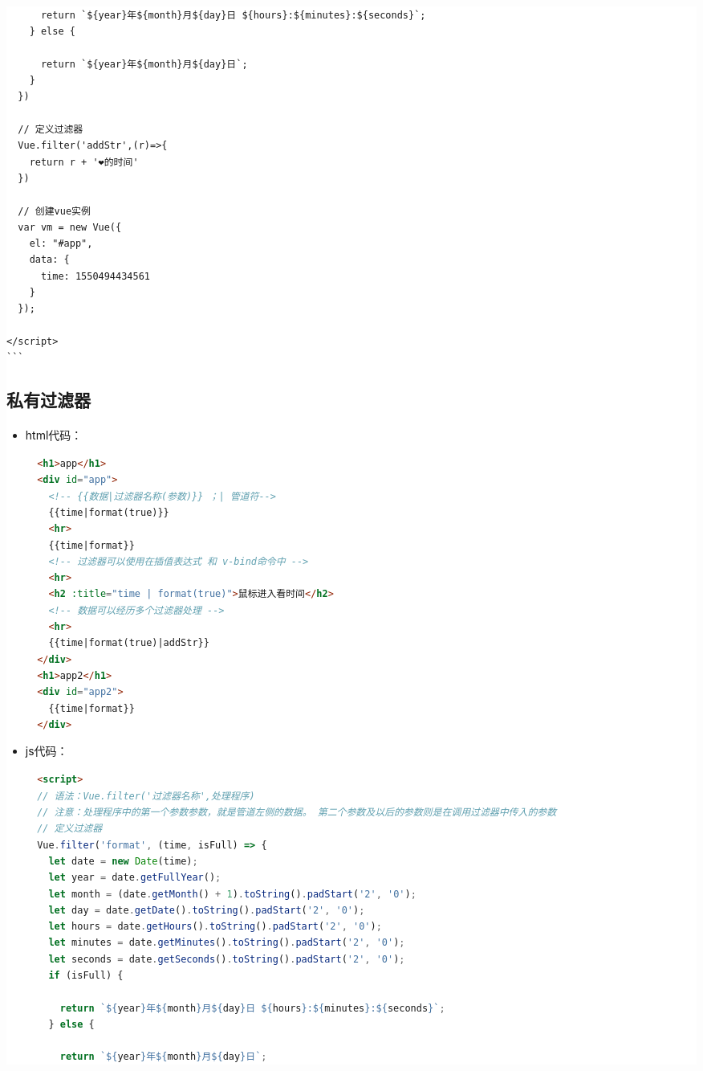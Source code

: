           return `${year}年${month}月${day}日 ${hours}:${minutes}:${seconds}`;
        } else {
    
          return `${year}年${month}月${day}日`;
        }
      })
    
      // 定义过滤器
      Vue.filter('addStr',(r)=>{
        return r + '❤️的时间'
      })
    
      // 创建vue实例
      var vm = new Vue({
        el: "#app",
        data: {
          time: 1550494434561
        }
      });
    
    </script>
    ```



## 私有过滤器
+ html代码：
  ```html
    <h1>app</h1>
    <div id="app">
      <!-- {{数据|过滤器名称(参数)}} ；| 管道符-->
      {{time|format(true)}}
      <hr>
      {{time|format}}
      <!-- 过滤器可以使用在插值表达式 和 v-bind命令中 -->
      <hr>
      <h2 :title="time | format(true)">鼠标进入看时间</h2>
      <!-- 数据可以经历多个过滤器处理 -->
      <hr>
      {{time|format(true)|addStr}}
    </div>
    <h1>app2</h1>
    <div id="app2">
      {{time|format}}
    </div>
  ```
+ js代码：
  ```html
    <script>
    // 语法：Vue.filter('过滤器名称',处理程序)
    // 注意：处理程序中的第一个参数参数，就是管道左侧的数据。 第二个参数及以后的参数则是在调用过滤器中传入的参数
    // 定义过滤器
    Vue.filter('format', (time, isFull) => {
      let date = new Date(time);
      let year = date.getFullYear();
      let month = (date.getMonth() + 1).toString().padStart('2', '0');
      let day = date.getDate().toString().padStart('2', '0');
      let hours = date.getHours().toString().padStart('2', '0');
      let minutes = date.getMinutes().toString().padStart('2', '0');
      let seconds = date.getSeconds().toString().padStart('2', '0');
      if (isFull) {
  
        return `${year}年${month}月${day}日 ${hours}:${minutes}:${seconds}`;
      } else {
  
        return `${year}年${month}月${day}日`;
  ```